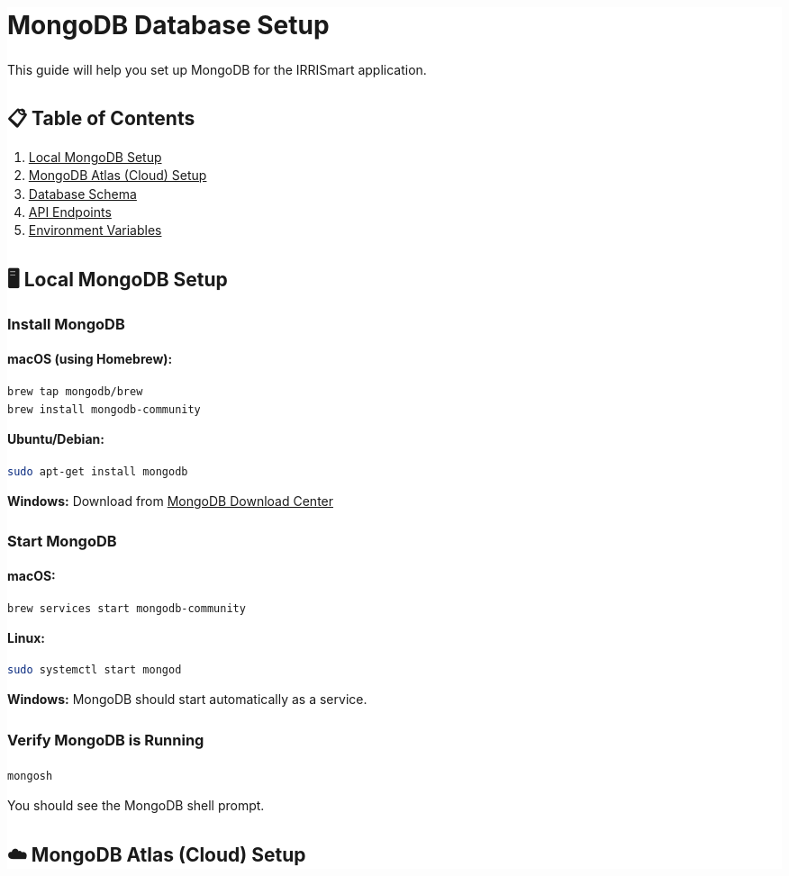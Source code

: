 # MongoDB Database Setup

This guide will help you set up MongoDB for the IRRISmart application.

## 📋 Table of Contents

1. [Local MongoDB Setup](#local-mongodb-setup)
2. [MongoDB Atlas (Cloud) Setup](#mongodb-atlas-cloud-setup)
3. [Database Schema](#database-schema)
4. [API Endpoints](#api-endpoints)
5. [Environment Variables](#environment-variables)

## 🖥️ Local MongoDB Setup

### Install MongoDB

**macOS (using Homebrew):**
```bash
brew tap mongodb/brew
brew install mongodb-community
```

**Ubuntu/Debian:**
```bash
sudo apt-get install mongodb
```

**Windows:**
Download from [MongoDB Download Center](https://www.mongodb.com/try/download/community)

### Start MongoDB

**macOS:**
```bash
brew services start mongodb-community
```

**Linux:**
```bash
sudo systemctl start mongod
```

**Windows:**
MongoDB should start automatically as a service.

### Verify MongoDB is Running

```bash
mongosh
```

You should see the MongoDB shell prompt.

## ☁️ MongoDB Atlas (Cloud) Setup
